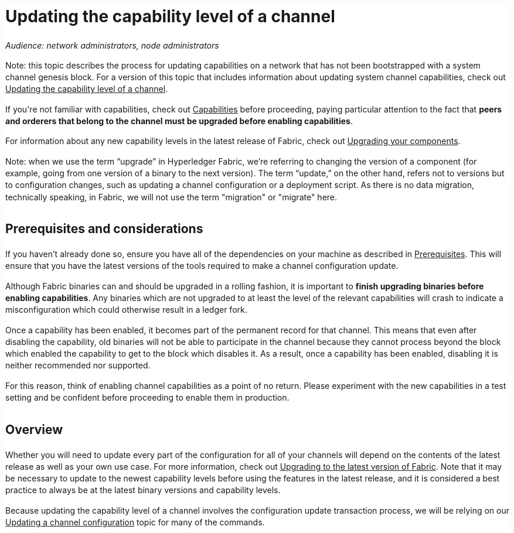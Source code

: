 # Updating the capability level of a channel

*Audience: network administrators, node administrators*

Note: this topic describes the process for updating capabilities on a network that has not been bootstrapped with a system channel genesis block. For a version of this topic that includes information about updating system channel capabilities, check out [Updating the capability level of a channel](https://hyperledger-fabric.readthedocs.io/en/release-2.2/updating_capabilities.html).

If you're not familiar with capabilities, check out [Capabilities](./capabilities_concept.html) before proceeding, paying particular attention to the fact that **peers and orderers that belong to the channel must be upgraded before enabling capabilities**.

For information about any new capability levels in the latest release of Fabric, check out [Upgrading your components](./upgrade_to_newest_version.html#capabilities).

Note: when we use the term “upgrade” in Hyperledger Fabric, we’re referring to changing the version of a component (for example, going from one version of a binary to the next version). The term “update,” on the other hand, refers not to versions but to configuration changes, such as updating a channel configuration or a deployment script. As there is no data migration, technically speaking, in Fabric, we will not use the term "migration" or "migrate" here.

## Prerequisites and considerations

If you haven’t already done so, ensure you have all of the dependencies on your machine as described in [Prerequisites](./prereqs.html). This will ensure that you have the latest versions of the tools required to make a channel configuration update.

Although Fabric binaries can and should be upgraded in a rolling fashion, it is important to **finish upgrading binaries before enabling capabilities**. Any binaries which are not upgraded to at least the level of the relevant capabilities will crash to indicate a misconfiguration which could otherwise result in a ledger fork.

Once a capability has been enabled, it becomes part of the permanent record for that channel. This means that even after disabling the capability, old binaries will not be able to participate in the channel because they cannot process beyond the block which enabled the capability to get to the block which disables it. As a result, once a capability has been enabled, disabling it is neither recommended nor supported.

For this reason, think of enabling channel capabilities as a point of no return. Please experiment with the new capabilities in a test setting and be confident before proceeding to enable them in production.

## Overview

Whether you will need to update every part of the configuration for all of your channels will depend on the contents of the latest release as well as your own use case. For more information, check out [Upgrading to the latest version of Fabric](./upgrade_to_newest_version.html). Note that it may be necessary to update to the newest capability levels before using the features in the latest release, and it is considered a best practice to always be at the latest binary versions and capability levels.

Because updating the capability level of a channel involves the configuration update transaction process, we will be relying on our [Updating a channel configuration](./config_update.html) topic for many of the commands.
